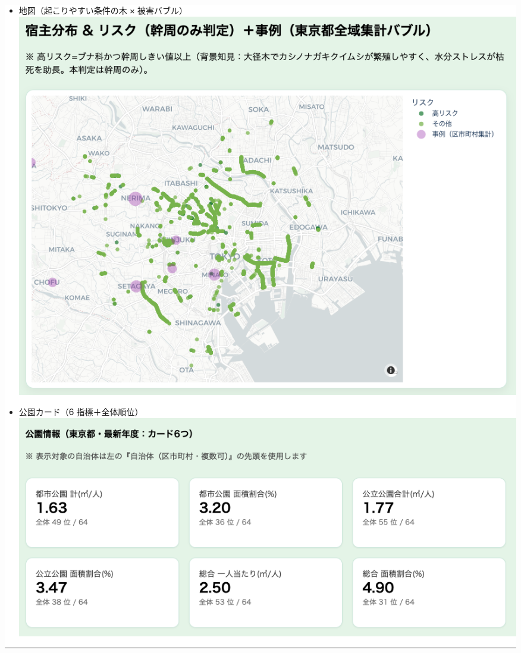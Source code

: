 - 地図（起こりやすい条件の木 × 被害バブル）  
  ![地図](docs/images/map.png)

- 公園カード（6 指標＋全体順位）  
  ![公園カード](docs/images/parks.png)

---